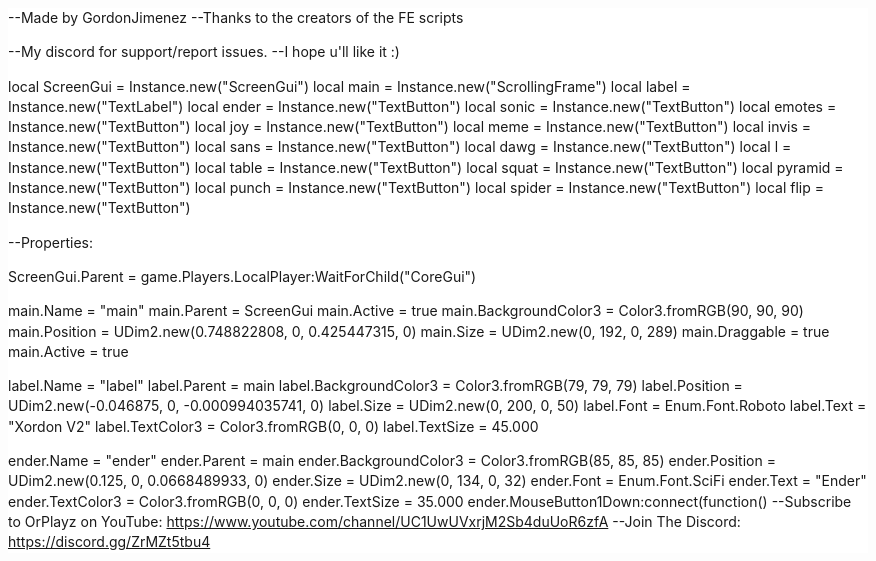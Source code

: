 --Made by GordonJimenez
--Thanks to the creators of the FE scripts

--My discord for support/report issues.
--I hope u'll like it :)

local ScreenGui = Instance.new("ScreenGui")
local main = Instance.new("ScrollingFrame")
local label = Instance.new("TextLabel")
local ender = Instance.new("TextButton")
local sonic = Instance.new("TextButton")
local emotes = Instance.new("TextButton")
local joy = Instance.new("TextButton")
local meme = Instance.new("TextButton")
local invis = Instance.new("TextButton")
local sans = Instance.new("TextButton")
local dawg = Instance.new("TextButton")
local l = Instance.new("TextButton")
local table = Instance.new("TextButton")
local squat = Instance.new("TextButton")
local pyramid = Instance.new("TextButton")
local punch = Instance.new("TextButton")
local spider = Instance.new("TextButton")
local flip = Instance.new("TextButton")

--Properties:

ScreenGui.Parent = game.Players.LocalPlayer:WaitForChild("CoreGui")

main.Name = "main"
main.Parent = ScreenGui
main.Active = true
main.BackgroundColor3 = Color3.fromRGB(90, 90, 90)
main.Position = UDim2.new(0.748822808, 0, 0.425447315, 0)
main.Size = UDim2.new(0, 192, 0, 289)
main.Draggable = true
main.Active = true


label.Name = "label"
label.Parent = main
label.BackgroundColor3 = Color3.fromRGB(79, 79, 79)
label.Position = UDim2.new(-0.046875, 0, -0.000994035741, 0)
label.Size = UDim2.new(0, 200, 0, 50)
label.Font = Enum.Font.Roboto
label.Text = "Xordon V2"
label.TextColor3 = Color3.fromRGB(0, 0, 0)
label.TextSize = 45.000

ender.Name = "ender"
ender.Parent = main
ender.BackgroundColor3 = Color3.fromRGB(85, 85, 85)
ender.Position = UDim2.new(0.125, 0, 0.0668489933, 0)
ender.Size = UDim2.new(0, 134, 0, 32)
ender.Font = Enum.Font.SciFi
ender.Text = "Ender"
ender.TextColor3 = Color3.fromRGB(0, 0, 0)
ender.TextSize = 35.000
ender.MouseButton1Down:connect(function()
	--Subscribe to OrPlayz on YouTube: https://www.youtube.com/channel/UC1UwUVxrjM2Sb4duUoR6zfA
	--Join The Discord: https://discord.gg/ZrMZt5tbu4
